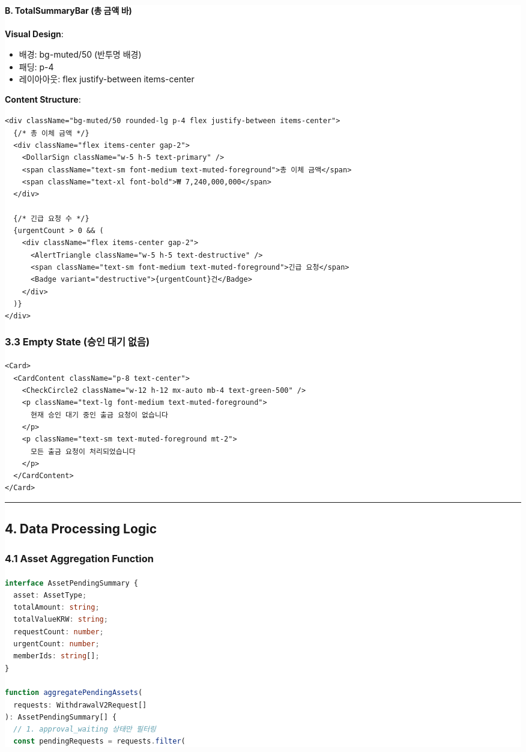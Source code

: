 #### B. TotalSummaryBar (총 금액 바)

**Visual Design**:
- 배경: bg-muted/50 (반투명 배경)
- 패딩: p-4
- 레이아아웃: flex justify-between items-center

**Content Structure**:
```tsx
<div className="bg-muted/50 rounded-lg p-4 flex justify-between items-center">
  {/* 총 이체 금액 */}
  <div className="flex items-center gap-2">
    <DollarSign className="w-5 h-5 text-primary" />
    <span className="text-sm font-medium text-muted-foreground">총 이체 금액</span>
    <span className="text-xl font-bold">₩ 7,240,000,000</span>
  </div>

  {/* 긴급 요청 수 */}
  {urgentCount > 0 && (
    <div className="flex items-center gap-2">
      <AlertTriangle className="w-5 h-5 text-destructive" />
      <span className="text-sm font-medium text-muted-foreground">긴급 요청</span>
      <Badge variant="destructive">{urgentCount}건</Badge>
    </div>
  )}
</div>
```

### 3.3 Empty State (승인 대기 없음)

```tsx
<Card>
  <CardContent className="p-8 text-center">
    <CheckCircle2 className="w-12 h-12 mx-auto mb-4 text-green-500" />
    <p className="text-lg font-medium text-muted-foreground">
      현재 승인 대기 중인 출금 요청이 없습니다
    </p>
    <p className="text-sm text-muted-foreground mt-2">
      모든 출금 요청이 처리되었습니다
    </p>
  </CardContent>
</Card>
```

---

## 4. Data Processing Logic

### 4.1 Asset Aggregation Function

```typescript
interface AssetPendingSummary {
  asset: AssetType;
  totalAmount: string;
  totalValueKRW: string;
  requestCount: number;
  urgentCount: number;
  memberIds: string[];
}

function aggregatePendingAssets(
  requests: WithdrawalV2Request[]
): AssetPendingSummary[] {
  // 1. approval_waiting 상태만 필터링
  const pendingRequests = requests.filter(
```